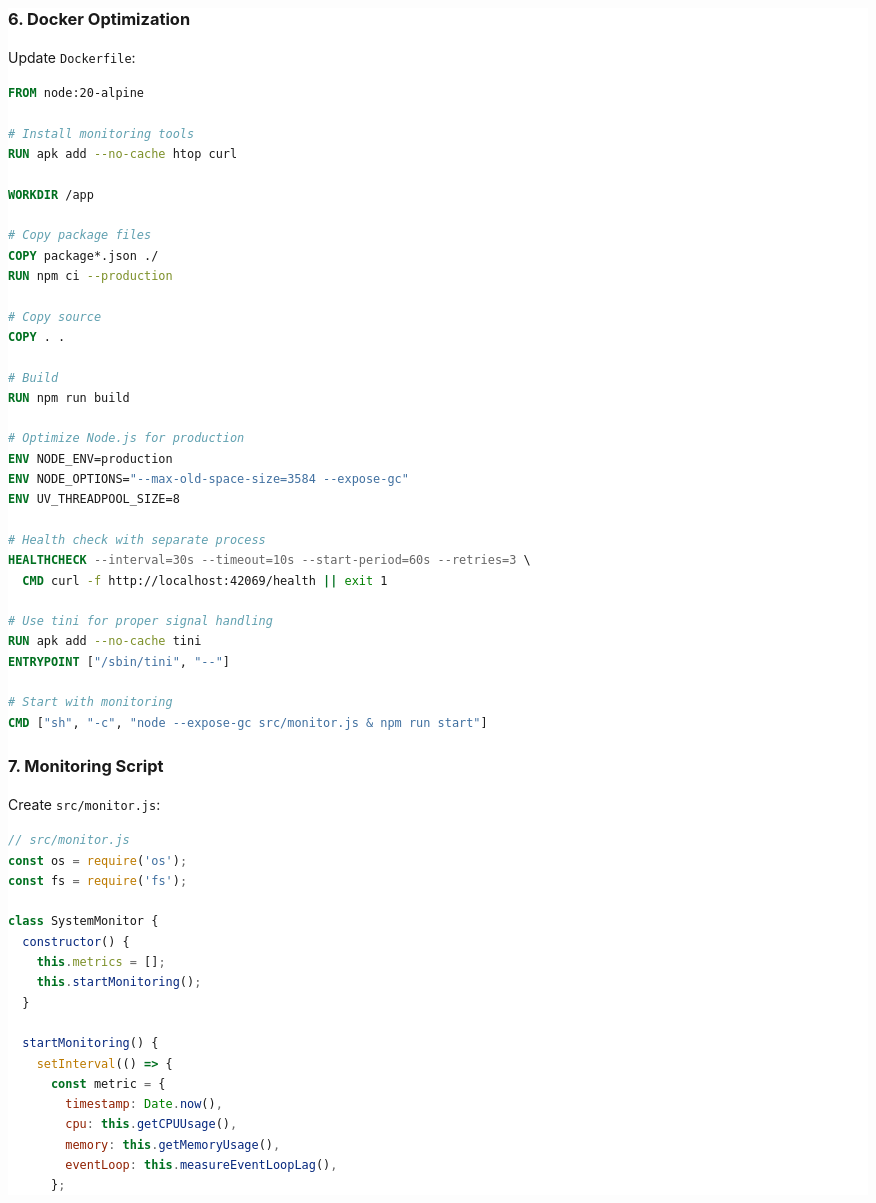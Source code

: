 ```typescript
```

### 6. Docker Optimization

Update `Dockerfile`:

```dockerfile
FROM node:20-alpine

# Install monitoring tools
RUN apk add --no-cache htop curl

WORKDIR /app

# Copy package files
COPY package*.json ./
RUN npm ci --production

# Copy source
COPY . .

# Build
RUN npm run build

# Optimize Node.js for production
ENV NODE_ENV=production
ENV NODE_OPTIONS="--max-old-space-size=3584 --expose-gc"
ENV UV_THREADPOOL_SIZE=8

# Health check with separate process
HEALTHCHECK --interval=30s --timeout=10s --start-period=60s --retries=3 \
  CMD curl -f http://localhost:42069/health || exit 1

# Use tini for proper signal handling
RUN apk add --no-cache tini
ENTRYPOINT ["/sbin/tini", "--"]

# Start with monitoring
CMD ["sh", "-c", "node --expose-gc src/monitor.js & npm run start"]
```

### 7. Monitoring Script

Create `src/monitor.js`:

```javascript
// src/monitor.js
const os = require('os');
const fs = require('fs');

class SystemMonitor {
  constructor() {
    this.metrics = [];
    this.startMonitoring();
  }

  startMonitoring() {
    setInterval(() => {
      const metric = {
        timestamp: Date.now(),
        cpu: this.getCPUUsage(),
        memory: this.getMemoryUsage(),
        eventLoop: this.measureEventLoopLag(),
      };

```